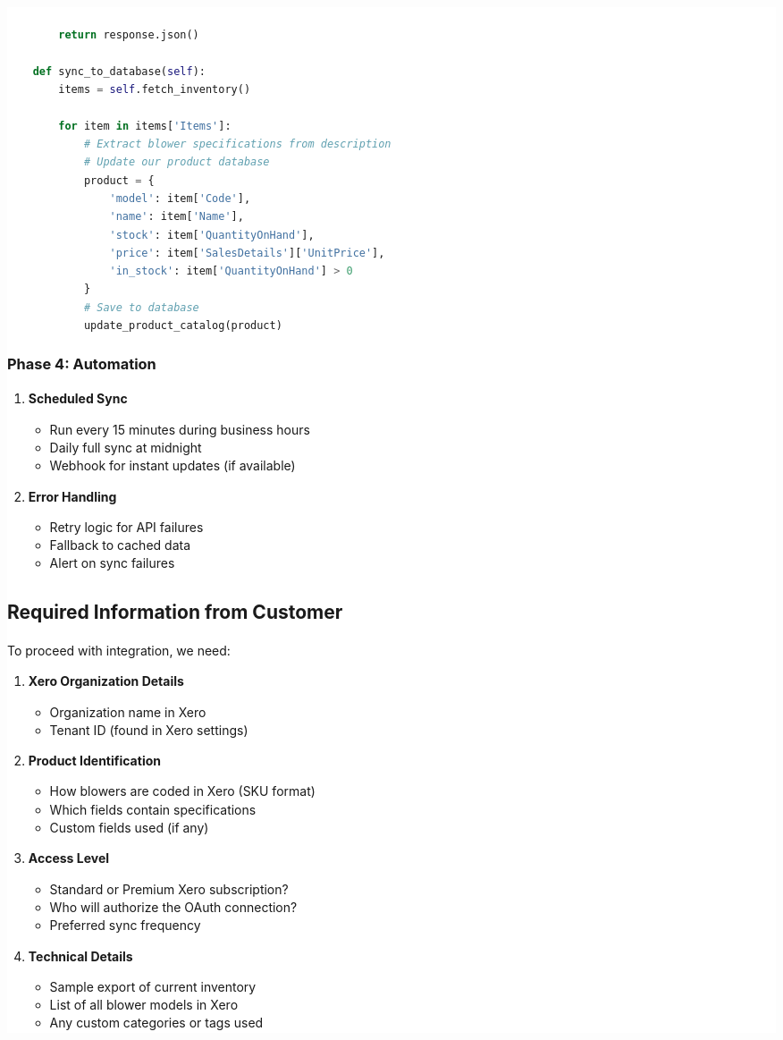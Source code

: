 ```python

        return response.json()

    def sync_to_database(self):
        items = self.fetch_inventory()

        for item in items['Items']:
            # Extract blower specifications from description
            # Update our product database
            product = {
                'model': item['Code'],
                'name': item['Name'],
                'stock': item['QuantityOnHand'],
                'price': item['SalesDetails']['UnitPrice'],
                'in_stock': item['QuantityOnHand'] > 0
            }
            # Save to database
            update_product_catalog(product)
```

### Phase 4: Automation
1. **Scheduled Sync**
   - Run every 15 minutes during business hours
   - Daily full sync at midnight
   - Webhook for instant updates (if available)

2. **Error Handling**
   - Retry logic for API failures
   - Fallback to cached data
   - Alert on sync failures

## Required Information from Customer

To proceed with integration, we need:

1. **Xero Organization Details**
   - Organization name in Xero
   - Tenant ID (found in Xero settings)

2. **Product Identification**
   - How blowers are coded in Xero (SKU format)
   - Which fields contain specifications
   - Custom fields used (if any)

3. **Access Level**
   - Standard or Premium Xero subscription?
   - Who will authorize the OAuth connection?
   - Preferred sync frequency

4. **Technical Details**
   - Sample export of current inventory
   - List of all blower models in Xero
   - Any custom categories or tags used
